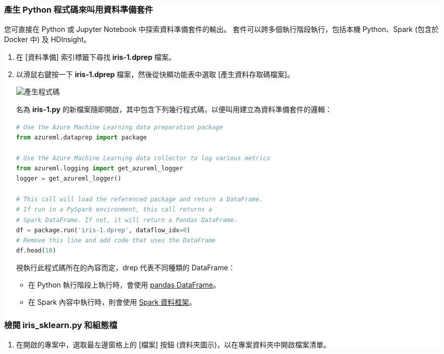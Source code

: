 ### <a name="generate-python-code-to-invoke-a-data-preparation-package"></a>產生 Python 程式碼來叫用資料準備套件

您可直接在 Python 或 Jupyter Notebook 中探索資料準備套件的輸出。 套件可以跨多個執行階段執行，包括本機 Python、Spark (包含於 Docker 中) 及 HDInsight。

1.  在 [資料準備] 索引標籤下尋找 **iris-1.dprep** 檔案。

2.  以滑鼠右鍵按一下 **iris-1.dprep** 檔案，然後從快顯功能表中選取 [產生資料存取碼檔案]。

    ![產生程式碼](media\azure-stack-solution-machine-learning\image39.png)

    名為 **iris-1.py** 的新檔案隨即開啟，其中包含下列幾行程式碼，以便叫用建立為資料準備套件的邏輯：

    ```Python
    # Use the Azure Machine Learning data preparation package
    from azureml.dataprep import package

    # Use the Azure Machine Learning data collector to log various metrics
    from azureml.logging import get_azureml_logger
    logger = get_azureml_logger()

    # This call will load the referenced package and return a DataFrame.
    # If run in a PySpark environment, this call returns a
    # Spark DataFrame. If not, it will return a Pandas DataFrame.
    df = package.run('iris-1.dprep', dataflow_idx=0)
    # Remove this line and add code that uses the DataFrame
    df.head(10)
    ```

    視執行此程式碼所在的內容而定，drep 代表不同種類的 DataFrame：

    -  在 Python 執行階段上執行時，會使用 [pandas DataFrame](https://pandas.pydata.org/pandas-docs/stable/generated/pandas.DataFrame.html)。

    -  在 Spark 內容中執行時，則會使用 [Spark 資料框架](https://spark.apache.org/docs/latest/sql-programming-guide.html)。

### <a name="review-irissklearnpy-and-the-configuration-files"></a>檢閱 iris_sklearn.py 和組態檔

1.  在開啟的專案中，選取最左邊窗格上的 [檔案] 按鈕 (資料夾圖示)，以在專案資料夾中開啟檔案清單。
